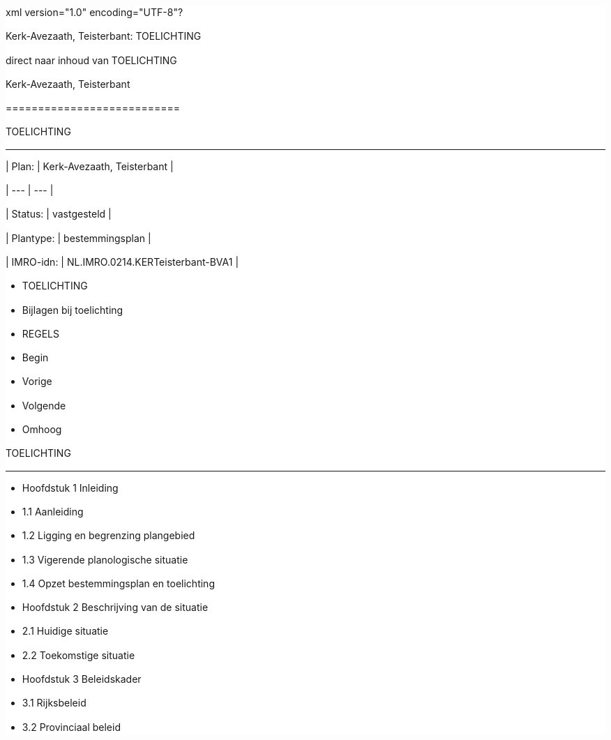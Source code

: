 xml version\="1\.0" encoding\="UTF\-8"?

Kerk\-Avezaath, Teisterbant: TOELICHTING

direct naar inhoud van TOELICHTING

Kerk\-Avezaath, Teisterbant

===========================

TOELICHTING

-----------

| Plan: | Kerk\-Avezaath, Teisterbant |

| --- | --- |

| Status: | vastgesteld |

| Plantype: | bestemmingsplan |

| IMRO\-idn: | NL.IMRO.0214\.KERTeisterbant\-BVA1 |

* TOELICHTING

* Bijlagen bij toelichting

* REGELS

* Begin

* Vorige

* Volgende

* Omhoog

TOELICHTING

-----------

* Hoofdstuk 1 Inleiding

+ 1\.1 Aanleiding

+ 1\.2 Ligging en begrenzing plangebied

+ 1\.3 Vigerende planologische situatie

+ 1\.4 Opzet bestemmingsplan en toelichting

* Hoofdstuk 2 Beschrijving van de situatie

+ 2\.1 Huidige situatie

+ 2\.2 Toekomstige situatie

* Hoofdstuk 3 Beleidskader

+ 3\.1 Rijksbeleid

+ 3\.2 Provinciaal beleid
